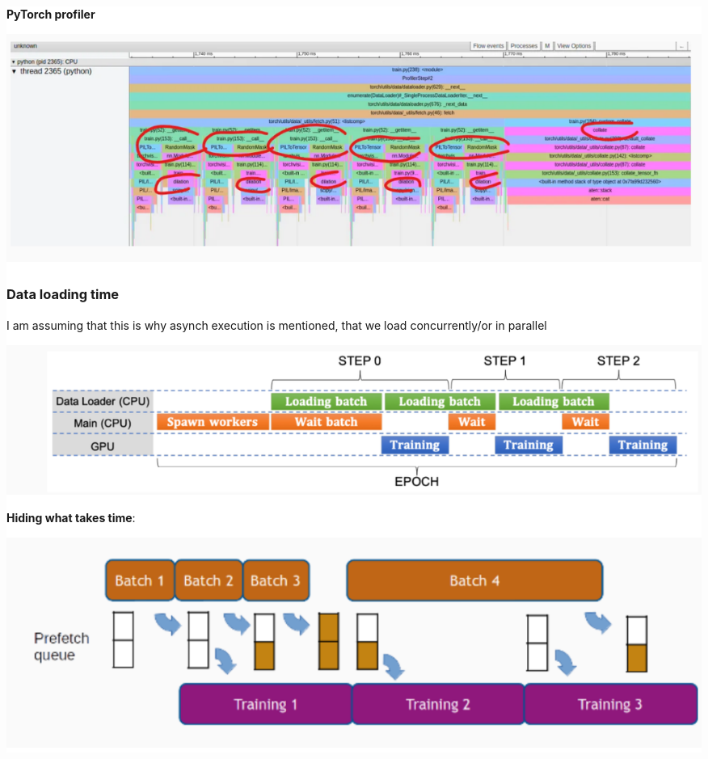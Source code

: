 **PyTorch profiler**

![alt text](images/pytorchprofiler.png)

### Data loading time

I am assuming that this is why asynch execution is mentioned, that we load concurrently/or in parallel

![alt text](images/dlt.png)

**Hiding what takes time**:

![alt text](images/hwtt.png)
